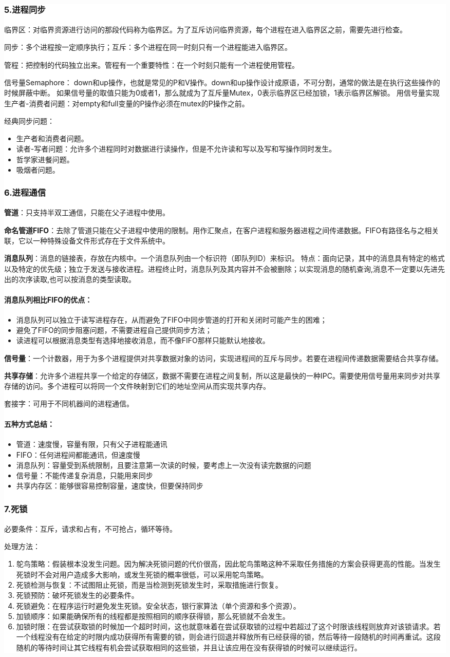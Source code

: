 ### 5.进程同步
临界区：对临界资源进行访问的那段代码称为临界区。为了互斥访问临界资源，每个进程在进入临界区之前，需要先进行检查。

同步：多个进程按一定顺序执行；互斥：多个进程在同一时刻只有一个进程能进入临界区。

管程：把控制的代码独立出来。管程有一个重要特性：在一个时刻只能有一个进程使用管程。

信号量Semaphore：
down和up操作，也就是常见的P和V操作。down和up操作设计成原语，不可分割，通常的做法是在执行这些操作的时候屏蔽中断。
如果信号量的取值只能为0或者1，那么就成为了互斥量Mutex，0表示临界区已经加锁，1表示临界区解锁。
用信号量实现生产者-消费者问题：对empty和full变量的P操作必须在mutex的P操作之前。

经典同步问题：
+ 生产者和消费者问题。
+ 读者-写者问题：允许多个进程同时对数据进行读操作，但是不允许读和写以及写和写操作同时发生。
+ 哲学家进餐问题。
+ 吸烟者问题。

### 6.进程通信
**管道**：只支持半双工通信，只能在父子进程中使用。

**命名管道FIFO**：去除了管道只能在父子进程中使用的限制。用作汇聚点，在客户进程和服务器进程之间传递数据。FIFO有路径名与之相关联，它以一种特殊设备文件形式存在于文件系统中。

**消息队列**：消息的链接表，存放在内核中。一个消息队列由一个标识符（即队列ID）来标识。
特点：面向记录，其中的消息具有特定的格式以及特定的优先级；独立于发送与接收进程。进程终止时，消息队列及其内容并不会被删除；以实现消息的随机查询,消息不一定要以先进先出的次序读取,也可以按消息的类型读取。

#### 消息队列相比FIFO的优点：
+ 消息队列可以独立于读写进程存在，从而避免了FIFO中同步管道的打开和关闭时可能产生的困难；
+ 避免了FIFO的同步阻塞问题，不需要进程自己提供同步方法；
+ 读进程可以根据消息类型有选择地接收消息，而不像FIFO那样只能默认地接收。

**信号量**：一个计数器，用于为多个进程提供对共享数据对象的访问，实现进程间的互斥与同步。若要在进程间传递数据需要结合共享存储。

**共享存储**：允许多个进程共享一个给定的存储区，数据不需要在进程之间复制，所以这是最快的一种IPC。需要使用信号量用来同步对共享存储的访问。多个进程可以将同一个文件映射到它们的地址空间从而实现共享内存。

套接字：可用于不同机器间的进程通信。

#### 五种方式总结：
- 管道：速度慢，容量有限，只有父子进程能通讯    
- FIFO：任何进程间都能通讯，但速度慢    
- 消息队列：容量受到系统限制，且要注意第一次读的时候，要考虑上一次没有读完数据的问题    
- 信号量：不能传递复杂消息，只能用来同步    
- 共享内存区：能够很容易控制容量，速度快，但要保持同步

### 7.死锁
必要条件：互斥，请求和占有，不可抢占，循环等待。

处理方法：
1. 鸵鸟策略：假装根本没发生问题。因为解决死锁问题的代价很高，因此鸵鸟策略这种不采取任务措施的方案会获得更高的性能。当发生死锁时不会对用户造成多大影响，或发生死锁的概率很低，可以采用鸵鸟策略。
2. 死锁检测与恢复：不试图阻止死锁，而是当检测到死锁发生时，采取措施进行恢复。 
3. 死锁预防：破坏死锁发生的必要条件。
4. 死锁避免：在程序运行时避免发生死锁。安全状态，银行家算法（单个资源和多个资源）。
5. 加锁顺序：如果能确保所有的线程都是按照相同的顺序获得锁，那么死锁就不会发生。
6. 加锁时限：在尝试获取锁的时候加一个超时时间，这也就意味着在尝试获取锁的过程中若超过了这个时限该线程则放弃对该锁请求。若一个线程没有在给定的时限内成功获得所有需要的锁，则会进行回退并释放所有已经获得的锁，然后等待一段随机的时间再重试。这段随机的等待时间让其它线程有机会尝试获取相同的这些锁，并且让该应用在没有获得锁的时候可以继续运行。
